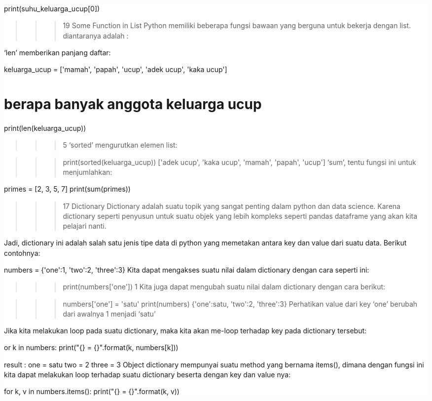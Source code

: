 print(suhu_keluarga_ucup[0])
>>>19
Some Function in List
Python memiliki beberapa fungsi bawaan yang berguna untuk bekerja dengan list. diantaranya adalah :

‘len’ memberikan panjang daftar:

keluarga_ucup = ['mamah', 'papah', 'ucup', 'adek ucup', 'kaka ucup']

# berapa banyak anggota keluarga ucup
print(len(keluarga_ucup))
>>>5
‘sorted’ mengurutkan elemen list:

>>>print(sorted(keluarga_ucup))
>>>['adek ucup', 'kaka ucup', 'mamah', 'papah', 'ucup']
‘sum’, tentu fungsi ini untuk menjumlahkan:

primes = [2, 3, 5, 7]
print(sum(primes))
>>>17
Dictionary
Dictionary adalah suatu topik yang sangat penting dalam python dan data science. Karena dictionary seperti penyusun untuk suatu objek yang lebih kompleks seperti pandas dataframe yang akan kita pelajari nanti.

Jadi, dictionary ini adalah salah satu jenis tipe data di python yang memetakan antara key dan value dari suatu data. Berikut contohnya:

numbers = {'one':1, 'two':2, 'three':3}
Kita dapat mengakses suatu nilai dalam dictionary dengan cara seperti ini:

>>>print(numbers['one'])
1
Kita juga dapat mengubah suatu nilai dalam dictionary dengan cara berikut:

>>>numbers['one'] = 'satu'
>>>print(numbers)
 {'one':satu, 'two':2, 'three':3}
Perhatikan value dari key ‘one’ berubah dari awalnya 1 menjadi ‘satu’

Jika kita melakukan loop pada suatu dictionary, maka kita akan me-loop terhadap key pada dictionary tersebut:

or k in numbers:
    print("{} = {}".format(k, numbers[k]))

result :
one = satu
two = 2
three = 3
Object dictionary mempunyai suatu method yang bernama items(), dimana dengan fungsi ini kita dapat melakukan loop terhadap suatu dictionary beserta dengan key dan value nya:

for k, v in numbers.items():
    print("{} = {}".format(k, v))
